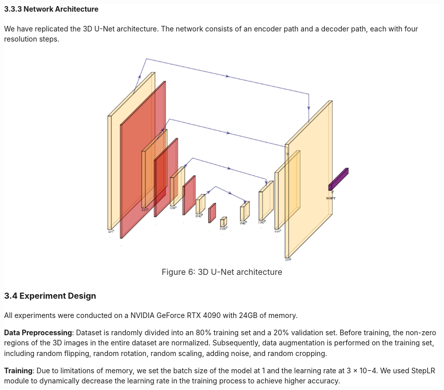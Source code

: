 #### 3.3.3 Network Architecture

We have replicated the 3D U-Net architecture. The network consists of an encoder path and a decoder path, each with four resolution steps.

<center>
<img src=.github/pic6.png width=60%>
<br>
<div style="font-size: 16px; color: #333;">
    Figure 6: 3D U-Net architecture
</div>
</center>

### 3.4 Experiment Design

All experiments were conducted on a NVIDIA GeForce RTX 4090 with 24GB of memory.

**Data Preprocessing**: Dataset is randomly divided into an 80% training set and a 20% validation set. Before training, the non-zero regions of the 3D images in the entire dataset are normalized. Subsequently, data augmentation is performed on the training set, including random flipping, random rotation, random scaling, adding noise, and random cropping.

**Training**: Due to limitations of memory, we set the batch size of the model at 1 and the learning rate at 3 × 10−4. We used StepLR module to dynamically decrease the learning rate in the training process to achieve higher accuracy.

